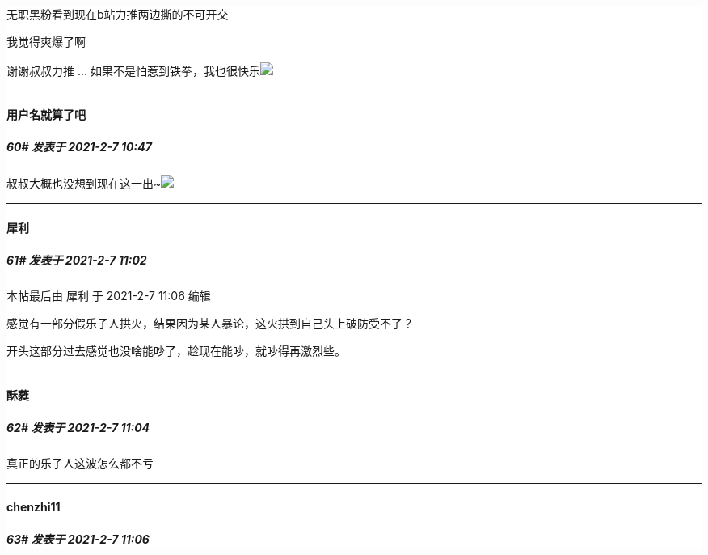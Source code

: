 无职黑粉看到现在b站力推两边撕的不可开交

我觉得爽爆了啊

谢谢叔叔力推 ...</blockquote>
如果不是怕惹到铁拳，我也很快乐<img src="https://static.saraba1st.com/image/smiley/face2017/049.png" referrerpolicy="no-referrer">







*****

####  用户名就算了吧  
##### 60#       发表于 2021-2-7 10:47




叔叔大概也没想到现在这一出~<img src="https://static.saraba1st.com/image/smiley/face2017/067.png" referrerpolicy="no-referrer">







*****

####  犀利  
##### 61#       发表于 2021-2-7 11:02



 本帖最后由 犀利 于 2021-2-7 11:06 编辑 

感觉有一部分假乐子人拱火，结果因为某人暴论，这火拱到自己头上破防受不了？

开头这部分过去感觉也没啥能吵了，趁现在能吵，就吵得再激烈些。







*****

####  酥蕤  
##### 62#       发表于 2021-2-7 11:04




真正的乐子人这波怎么都不亏







*****

####  chenzhi11  
##### 63#       发表于 2021-2-7 11:06
